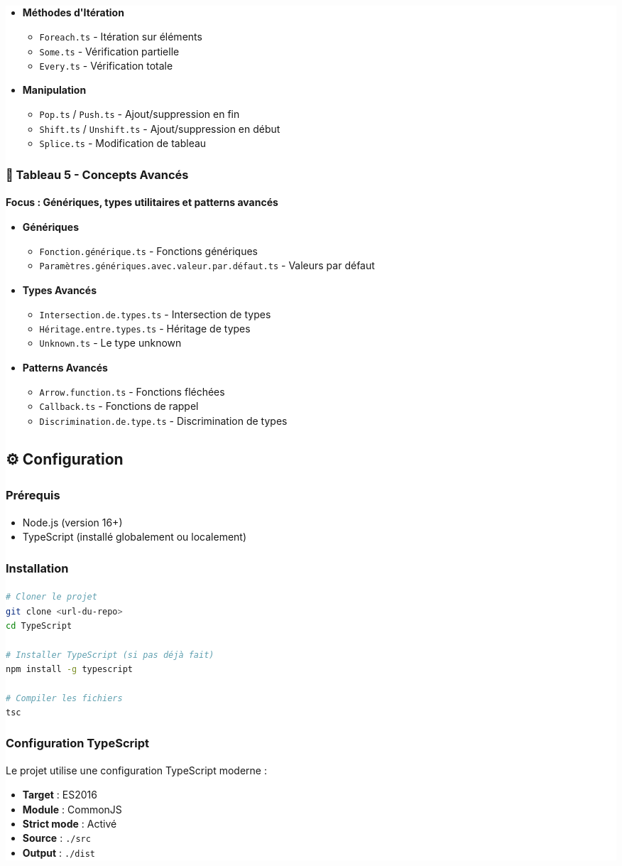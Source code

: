 - **Méthodes d'Itération**
  - `Foreach.ts` - Itération sur éléments
  - `Some.ts` - Vérification partielle
  - `Every.ts` - Vérification totale

- **Manipulation**
  - `Pop.ts` / `Push.ts` - Ajout/suppression en fin
  - `Shift.ts` / `Unshift.ts` - Ajout/suppression en début
  - `Splice.ts` - Modification de tableau

### 📔 Tableau 5 - Concepts Avancés
**Focus : Génériques, types utilitaires et patterns avancés**

- **Génériques**
  - `Fonction.générique.ts` - Fonctions génériques
  - `Paramètres.génériques.avec.valeur.par.défaut.ts` - Valeurs par défaut

- **Types Avancés**
  - `Intersection.de.types.ts` - Intersection de types
  - `Héritage.entre.types.ts` - Héritage de types
  - `Unknown.ts` - Le type unknown

- **Patterns Avancés**
  - `Arrow.function.ts` - Fonctions fléchées
  - `Callback.ts` - Fonctions de rappel
  - `Discrimination.de.type.ts` - Discrimination de types

## ⚙️ Configuration

### Prérequis
- Node.js (version 16+)
- TypeScript (installé globalement ou localement)

### Installation
```bash
# Cloner le projet
git clone <url-du-repo>
cd TypeScript

# Installer TypeScript (si pas déjà fait)
npm install -g typescript

# Compiler les fichiers
tsc
```

### Configuration TypeScript
Le projet utilise une configuration TypeScript moderne :
- **Target** : ES2016
- **Module** : CommonJS
- **Strict mode** : Activé
- **Source** : `./src`
- **Output** : `./dist`
